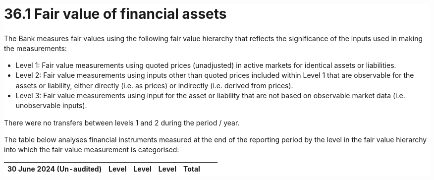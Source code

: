 # 36.1 Fair value of financial assets

The Bank measures fair values using the following fair value hierarchy that reflects the significance of the inputs used in making the measurements:

- Level 1: Fair value measurements using quoted prices (unadjusted) in active markets for identical assets or liabilities.
- Level 2: Fair value measurements using inputs other than quoted prices included within Level 1 that are observable for the assets or liability, either directly (i.e. as prices) or indirectly (i.e. derived from prices).
- Level 3: Fair value measurements using input for the asset or liability that are not based on observable market data (i.e. unobservable inputs).

There were no transfers between levels 1 and 2 during the period / year.

The table below analyses financial instruments measured at the end of the reporting period by the level in the fair value hierarchy into which the fair value measurement is categorised:

|30 June 2024 (Un-audited)|Level|Level|Level|Total| | |
|---|---|---|---|---|---|---|
